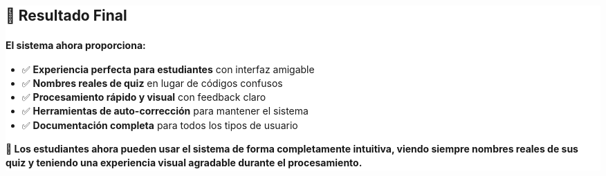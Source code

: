 
## 🎯 **Resultado Final**

**El sistema ahora proporciona:**
- ✅ **Experiencia perfecta para estudiantes** con interfaz amigable
- ✅ **Nombres reales de quiz** en lugar de códigos confusos
- ✅ **Procesamiento rápido y visual** con feedback claro
- ✅ **Herramientas de auto-corrección** para mantener el sistema
- ✅ **Documentación completa** para todos los tipos de usuario

**🎉 Los estudiantes ahora pueden usar el sistema de forma completamente intuitiva, viendo siempre nombres reales de sus quiz y teniendo una experiencia visual agradable durante el procesamiento.** 